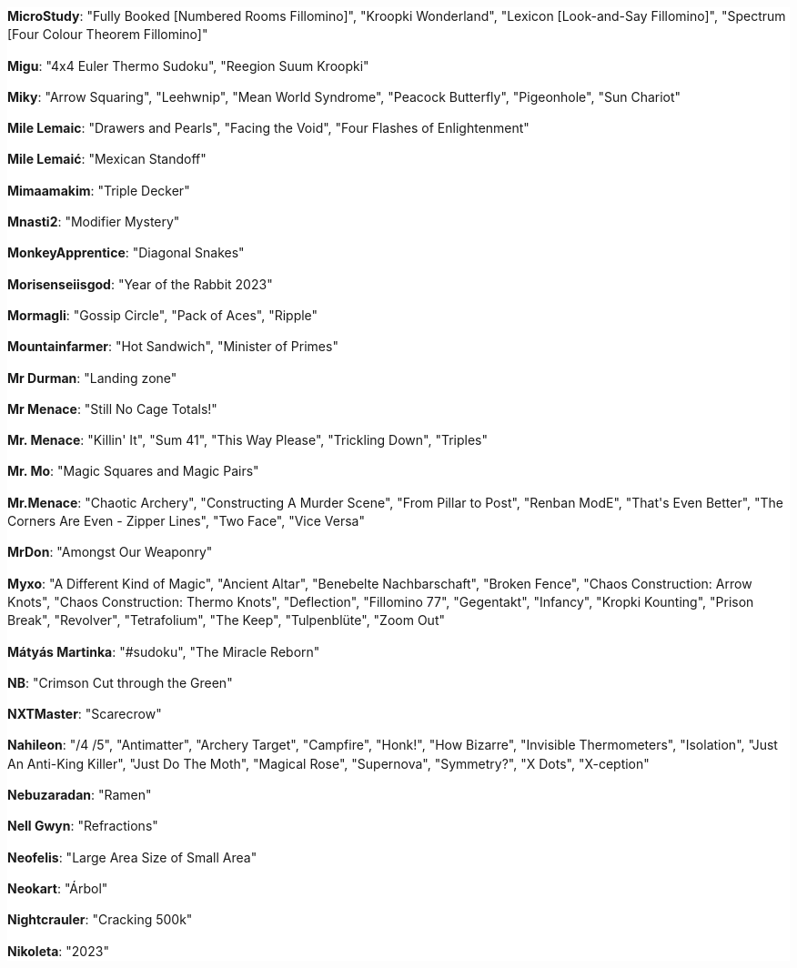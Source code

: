 **MicroStudy**: "Fully Booked [Numbered Rooms Fillomino]", "Kroopki Wonderland", "Lexicon [Look-and-Say Fillomino]", "Spectrum [Four Colour Theorem Fillomino]"

**Migu**: "4x4 Euler Thermo Sudoku", "Reegion Suum Kroopki"

**Miky**: "Arrow Squaring", "Leehwnip", "Mean World Syndrome", "Peacock Butterfly", "Pigeonhole", "Sun Chariot"

**Mile Lemaic**: "Drawers and Pearls", "Facing the Void", "Four Flashes of Enlightenment"

**Mile Lemaić**: "Mexican Standoff"

**Mimaamakim**: "Triple Decker"

**Mnasti2**: "Modifier Mystery"

**MonkeyApprentice**: "Diagonal Snakes"

**Morisenseiisgod**: "Year of the Rabbit 2023"

**Mormagli**: "Gossip Circle", "Pack of Aces", "Ripple"

**Mountainfarmer**: "Hot Sandwich", "Minister of Primes"

**Mr Durman**: "Landing zone"

**Mr Menace**: "Still No Cage Totals!"

**Mr. Menace**: "Killin' It", "Sum 41", "This Way Please", "Trickling Down", "Triples"

**Mr. Mo**: "Magic Squares and Magic Pairs"

**Mr.Menace**: "Chaotic Archery", "Constructing A Murder Scene", "From Pillar to Post", "Renban ModE", "That's Even Better", "The Corners Are Even - Zipper Lines", "Two Face", "Vice Versa"

**MrDon**: "Amongst Our Weaponry"

**Myxo**: "A Different Kind of Magic", "Ancient Altar", "Benebelte Nachbarschaft", "Broken Fence", "Chaos Construction: Arrow Knots", "Chaos Construction: Thermo Knots", "Deflection", "Fillomino 77", "Gegentakt", "Infancy", "Kropki Kounting", "Prison Break", "Revolver", "Tetrafolium", "The Keep", "Tulpenblüte", "Zoom Out"

**Mátyás Martinka**: "#sudoku", "The Miracle Reborn"

**NB**: "Crimson Cut through the Green"

**NXTMaster**: "Scarecrow"

**Nahileon**: "/4 /5", "Antimatter", "Archery Target", "Campfire", "Honk!", "How Bizarre", "Invisible Thermometers", "Isolation", "Just An Anti-King Killer", "Just Do The Moth", "Magical Rose", "Supernova", "Symmetry?", "X Dots", "X-ception"

**Nebuzaradan**: "Ramen"

**Nell Gwyn**: "Refractions"

**Neofelis**: "Large Area Size of Small Area"

**Neokart**: "Árbol"

**Nightcrauler**: "Cracking 500k"

**Nikoleta**: "2023"
